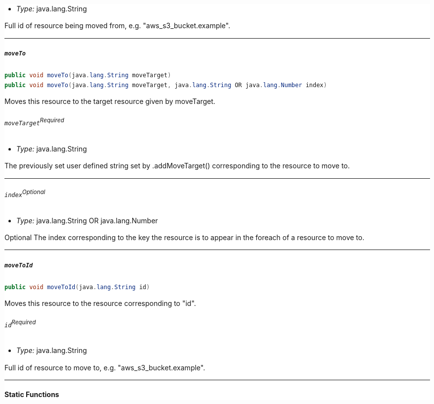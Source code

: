 - *Type:* java.lang.String

Full id of resource being moved from, e.g. "aws_s3_bucket.example".

---

##### `moveTo` <a name="moveTo" id="@cdktf/provider-hcp.organizationIamBinding.OrganizationIamBinding.moveTo"></a>

```java
public void moveTo(java.lang.String moveTarget)
public void moveTo(java.lang.String moveTarget, java.lang.String OR java.lang.Number index)
```

Moves this resource to the target resource given by moveTarget.

###### `moveTarget`<sup>Required</sup> <a name="moveTarget" id="@cdktf/provider-hcp.organizationIamBinding.OrganizationIamBinding.moveTo.parameter.moveTarget"></a>

- *Type:* java.lang.String

The previously set user defined string set by .addMoveTarget() corresponding to the resource to move to.

---

###### `index`<sup>Optional</sup> <a name="index" id="@cdktf/provider-hcp.organizationIamBinding.OrganizationIamBinding.moveTo.parameter.index"></a>

- *Type:* java.lang.String OR java.lang.Number

Optional The index corresponding to the key the resource is to appear in the foreach of a resource to move to.

---

##### `moveToId` <a name="moveToId" id="@cdktf/provider-hcp.organizationIamBinding.OrganizationIamBinding.moveToId"></a>

```java
public void moveToId(java.lang.String id)
```

Moves this resource to the resource corresponding to "id".

###### `id`<sup>Required</sup> <a name="id" id="@cdktf/provider-hcp.organizationIamBinding.OrganizationIamBinding.moveToId.parameter.id"></a>

- *Type:* java.lang.String

Full id of resource to move to, e.g. "aws_s3_bucket.example".

---

#### Static Functions <a name="Static Functions" id="Static Functions"></a>
